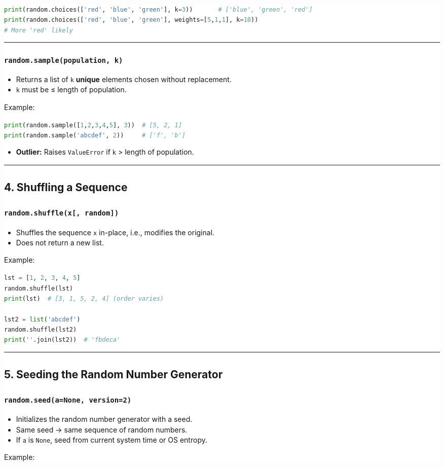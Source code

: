 ```python
print(random.choices(['red', 'blue', 'green'], k=3))       # ['blue', 'green', 'red']
print(random.choices(['red', 'blue', 'green'], weights=[5,1,1], k=10)) 
# More 'red' likely
```

---

### `random.sample(population, k)`

* Returns a list of `k` **unique** elements chosen without replacement.
* `k` must be ≤ length of population.

Example:

```python
print(random.sample([1,2,3,4,5], 3))  # [5, 2, 1]
print(random.sample('abcdef', 2))     # ['f', 'b']
```

* **Outlier:** Raises `ValueError` if `k` > length of population.

---

## 4. Shuffling a Sequence

### `random.shuffle(x[, random])`

* Shuffles the sequence `x` in-place, i.e., modifies the original.
* Does not return a new list.

Example:

```python
lst = [1, 2, 3, 4, 5]
random.shuffle(lst)
print(lst)  # [3, 1, 5, 2, 4] (order varies)

lst2 = list('abcdef')
random.shuffle(lst2)
print(''.join(lst2))  # 'fbdeca'
```

---

## 5. Seeding the Random Number Generator

### `random.seed(a=None, version=2)`

* Initializes the random number generator with a seed.
* Same seed → same sequence of random numbers.
* If `a` is `None`, seed from current system time or OS entropy.

Example:
